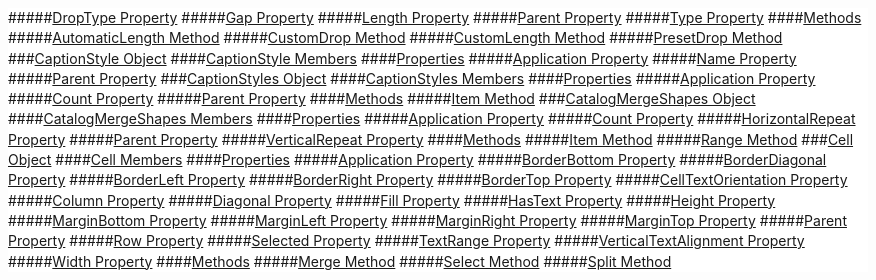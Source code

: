 #####[DropType Property](fd4ec192-0732-e860-4ff8-e305aa0d90a9.md)
#####[Gap Property](fd7cdac7-5f09-a574-e9ef-08feebd81cff.md)
#####[Length Property](878fdb7b-fca6-49b6-1ec0-143243ce014c.md)
#####[Parent Property](2cd29cfa-2def-b3cf-de50-948568f8968a.md)
#####[Type Property](13a9210a-4f2e-e010-0ecf-e4535f849b36.md)
####[Methods](7ce65942-44cc-4a7d-9fdc-88ac04b988b5.md)
#####[AutomaticLength Method](3772ad87-9808-5f25-0b9c-cdd7b1392ca1.md)
#####[CustomDrop Method](65fc7309-acd0-5bdd-6bb0-1b6c41968775.md)
#####[CustomLength Method](855df4af-a02f-fff3-9b12-af886a9788bc.md)
#####[PresetDrop Method](a709e54a-d08a-f83c-a0bf-bcdcfe6434cd.md)
###[CaptionStyle Object](f6ac42fc-4557-c10c-d46e-89015719ed3a.md)
####[CaptionStyle Members](f46a1f4b-45cf-0404-fb3d-8e88bc5063aa.md)
####[Properties](9e66ff08-d069-46c9-b867-4f44b3cff4c6.md)
#####[Application Property](f8a42f10-12d4-269e-6ebc-99432c91861d.md)
#####[Name Property](bc9ac1d6-6acc-e973-45dc-75b275891c9e.md)
#####[Parent Property](b159947a-fe70-0737-e156-a5f9b413796c.md)
###[CaptionStyles Object](43978df8-0c1c-ab0b-deda-211fad29f5c2.md)
####[CaptionStyles Members](954dd909-d9a3-3ba4-4c2c-8cc848a2e352.md)
####[Properties](803e43b4-a278-43c1-9ff8-682a82f875e6.md)
#####[Application Property](57f7d211-340b-bd31-4270-522973e6c031.md)
#####[Count Property](c666dcd3-deb6-e7e4-df5e-8fea83af45b4.md)
#####[Parent Property](ea77b815-3f65-104f-87a6-73474a7f1f2d.md)
####[Methods](795e5a66-6771-4f35-9983-81fa3ee5f15b.md)
#####[Item Method](d9a015bb-93f6-8138-be48-8093730f173a.md)
###[CatalogMergeShapes Object](1108e9a4-57ef-2b1a-0998-54b6fad838da.md)
####[CatalogMergeShapes Members](5c18cf1c-28aa-38d1-464a-f6ddd07a4c85.md)
####[Properties](e5c7a3f8-dc73-470d-8421-b165c704c6f0.md)
#####[Application Property](2673d5c7-d7da-ff89-cf54-f96f0a6482e1.md)
#####[Count Property](a871af2f-183c-f5a8-7ad0-c8d25c71e41f.md)
#####[HorizontalRepeat Property](1c3f1093-294f-e7b3-02ca-803ce7437d49.md)
#####[Parent Property](9e16517b-4b54-f7fb-6407-4ac577085149.md)
#####[VerticalRepeat Property](2a4852d6-14ee-7fa9-ea5e-170033c3a56d.md)
####[Methods](241558cc-93c7-4ffb-82d0-16b58ab8ad47.md)
#####[Item Method](0892aa01-0f15-4078-ef51-047c950c135d.md)
#####[Range Method](e92dcac4-4694-8a22-61da-09fcd98c72ce.md)
###[Cell Object](5baafaa6-368e-9eae-30b9-90d2d89d5a5b.md)
####[Cell Members](b3b6b218-f96f-840d-f4c1-b7218581f01b.md)
####[Properties](605f9d8a-d1b0-4b63-8b50-ed428b3a6bb6.md)
#####[Application Property](8ed632c6-ebcd-a6c6-3de0-42b40c17ffb4.md)
#####[BorderBottom Property](78892893-a1c9-5151-fb7b-1449c01e0bd4.md)
#####[BorderDiagonal Property](2c857a1b-2a0f-5796-9397-ad113dd984cb.md)
#####[BorderLeft Property](f996a96f-4392-48c2-e5c2-bfe373a7997a.md)
#####[BorderRight Property](da741816-d61c-61db-cf33-5b181780b902.md)
#####[BorderTop Property](4119fcb7-7662-7ab5-ee56-4ef75aaa2766.md)
#####[CellTextOrientation Property](ad2c2f15-358c-7bbc-b249-b886a99ea4a5.md)
#####[Column Property](09e067a2-ee84-7a76-72b6-3b348238d020.md)
#####[Diagonal Property](4ec93690-38ef-7434-55a5-419f14c9ea73.md)
#####[Fill Property](3ff3fda8-aca7-534e-6a56-99d6a3d9e9e2.md)
#####[HasText Property](b44c5d24-7ac1-a63d-6986-05ed9c91dd8e.md)
#####[Height Property](ced71ac0-eca8-0939-8812-fe0e79a47cba.md)
#####[MarginBottom Property](a05fd3a4-f4d5-232a-1f5d-0fa1bce136bd.md)
#####[MarginLeft Property](1b665a3b-6958-0548-ece1-9d3a7045eaac.md)
#####[MarginRight Property](d297222e-7fc1-9225-e098-1a85d7734d77.md)
#####[MarginTop Property](f408edd3-7199-b49a-817b-7b0e8461715c.md)
#####[Parent Property](2eecfc29-e349-4dfe-0751-b2c43dce2f7e.md)
#####[Row Property](b961af2b-6b03-f54b-922e-d2e7633a3dfe.md)
#####[Selected Property](b07f40bf-a14b-9b2a-2e0d-dc907cc78748.md)
#####[TextRange Property](31aa92d1-852f-3742-defa-94485411bcc3.md)
#####[VerticalTextAlignment Property](793bf932-15d0-cce9-1d5d-aee5d260e1a0.md)
#####[Width Property](894ab5ba-97a5-a731-cac2-151de813e5b8.md)
####[Methods](a873e9e8-9b07-4d3f-8a0e-472e5390a517.md)
#####[Merge Method](09ae6910-ba47-4b0e-5792-ac9eb1298d57.md)
#####[Select Method](37a026a3-67ec-7a13-5eb4-66e14918579d.md)
#####[Split Method](99bc34df-c8dc-90e5-4262-dbe0a9c9b61d.md)